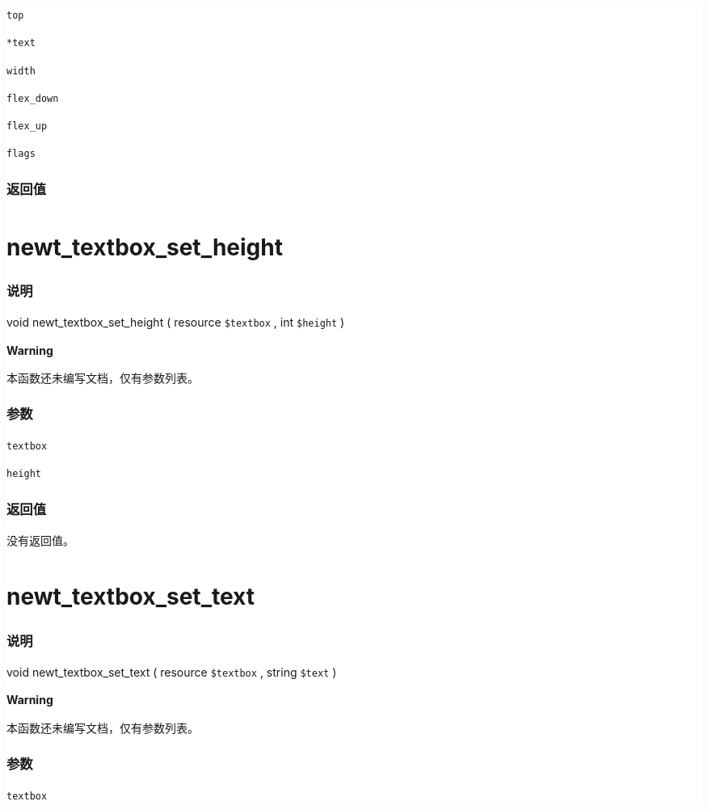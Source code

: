 `top`  

`*text`  

`width`  

`flex_down`  

`flex_up`  

`flags`  

### 返回值

newt\_textbox\_set\_height
==========================

### 说明

<span class="type">void</span> <span
class="methodname">newt\_textbox\_set\_height</span> ( <span
class="methodparam"><span class="type">resource</span> `$textbox`</span>
, <span class="methodparam"><span class="type">int</span>
`$height`</span> )

**Warning**

本函数还未编写文档，仅有参数列表。

### 参数

`textbox`  

`height`  

### 返回值

没有返回值。

newt\_textbox\_set\_text
========================

### 说明

<span class="type">void</span> <span
class="methodname">newt\_textbox\_set\_text</span> ( <span
class="methodparam"><span class="type">resource</span> `$textbox`</span>
, <span class="methodparam"><span class="type">string</span>
`$text`</span> )

**Warning**

本函数还未编写文档，仅有参数列表。

### 参数

`textbox`  
